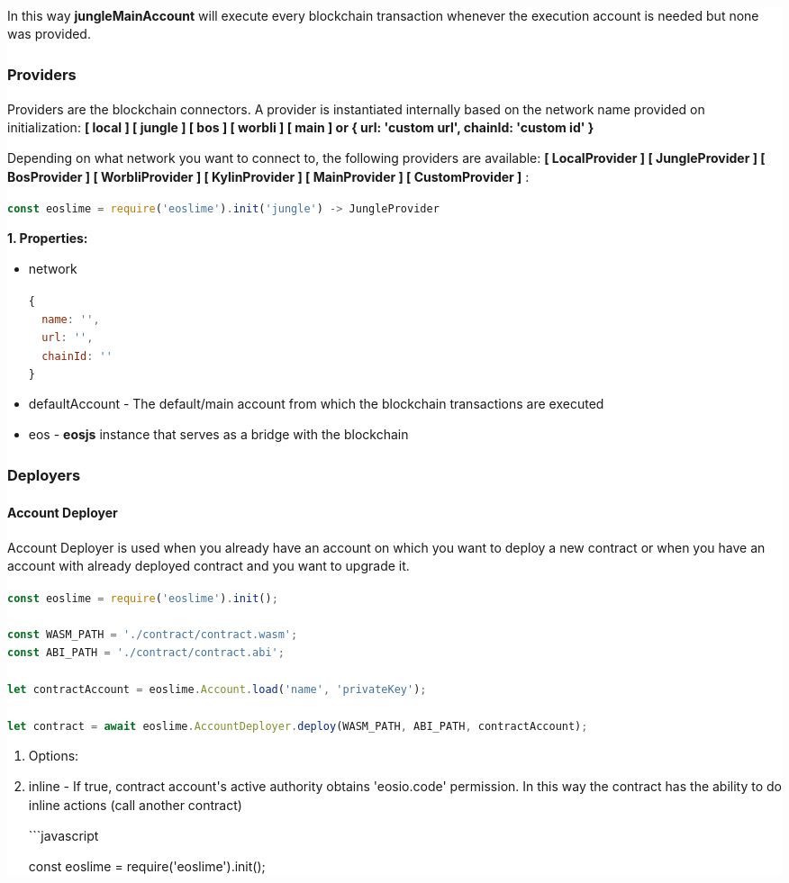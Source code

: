 In this way **jungleMainAccount** will execute every blockchain transaction whenever the execution account is needed but none was provided.

### Providers

Providers are the blockchain connectors. A provider is instantiated internally based on the network name provided on initialization: **\[ local \] \[ jungle \] \[ bos \] \[ worbli \] \[ main \] or { url: 'custom url', chainId: 'custom id' }**

Depending on what network you want to connect to, the following providers are available: **\[ LocalProvider \] \[ JungleProvider \] \[ BosProvider \] \[ WorbliProvider \] \[ KylinProvider \] \[ MainProvider \] \[ CustomProvider \]** :

```javascript
const eoslime = require('eoslime').init('jungle') -> JungleProvider
```

**1. Properties:**

* network

  ```javascript
  {
    name: '',
    url: '',
    chainId: ''
  }
  ```

* defaultAccount - The default/main account from which the blockchain transactions are executed
* eos - **eosjs** instance that serves as a bridge with the blockchain

### Deployers

#### Account Deployer

Account Deployer is used when you already have an account on which you want to deploy a new contract or when you have an account with already deployed contract and you want to upgrade it.

```javascript
const eoslime = require('eoslime').init();

const WASM_PATH = './contract/contract.wasm';
const ABI_PATH = './contract/contract.abi';

let contractAccount = eoslime.Account.load('name', 'privateKey');

let contract = await eoslime.AccountDeployer.deploy(WASM_PATH, ABI_PATH, contractAccount);
```

1. Options: 
2. inline - If true, contract account's active authority obtains 'eosio.code' permission. In this way the contract has the ability to do inline actions \(call another contract\)

   \`\`\`javascript

   const eoslime = require\('eoslime'\).init\(\);
